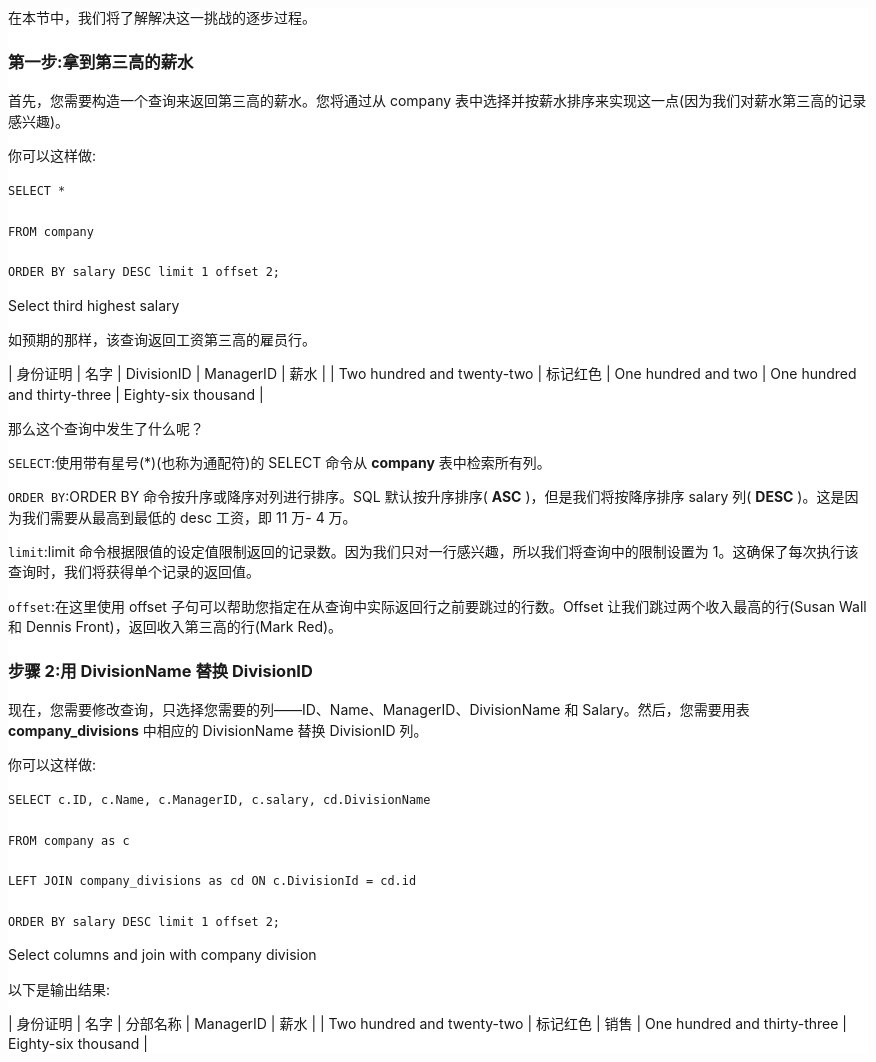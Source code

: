 在本节中，我们将了解解决这一挑战的逐步过程。

### 第一步:拿到第三高的薪水

首先，您需要构造一个查询来返回第三高的薪水。您将通过从 company 表中选择并按薪水排序来实现这一点(因为我们对薪水第三高的记录感兴趣)。

你可以这样做:

```
SELECT *

FROM company

ORDER BY salary DESC limit 1 offset 2;
```

Select third highest salary

如预期的那样，该查询返回工资第三高的雇员行。

| 身份证明 | 名字 | DivisionID | ManagerID | 薪水 |
| Two hundred and twenty-two | 标记红色 | One hundred and two | One hundred and thirty-three | Eighty-six thousand |

那么这个查询中发生了什么呢？

`SELECT`:使用带有星号(*)(也称为通配符)的 SELECT 命令从 **company** 表中检索所有列。

`ORDER BY`:ORDER BY 命令按升序或降序对列进行排序。SQL 默认按升序排序( **ASC** )，但是我们将按降序排序 salary 列( **DESC** )。这是因为我们需要从最高到最低的 desc 工资，即 11 万- 4 万。

`limit`:limit 命令根据限值的设定值限制返回的记录数。因为我们只对一行感兴趣，所以我们将查询中的限制设置为 1。这确保了每次执行该查询时，我们将获得单个记录的返回值。

`offset`:在这里使用 offset 子句可以帮助您指定在从查询中实际返回行之前要跳过的行数。Offset 让我们跳过两个收入最高的行(Susan Wall 和 Dennis Front)，返回收入第三高的行(Mark Red)。

### 步骤 2:用 DivisionName 替换 DivisionID

现在，您需要修改查询，只选择您需要的列——ID、Name、ManagerID、DivisionName 和 Salary。然后，您需要用表 **company_divisions** 中相应的 DivisionName 替换 DivisionID 列。

你可以这样做:

```
SELECT c.ID, c.Name, c.ManagerID, c.salary, cd.DivisionName

FROM company as c

LEFT JOIN company_divisions as cd ON c.DivisionId = cd.id

ORDER BY salary DESC limit 1 offset 2;
```

Select columns and join with company division

以下是输出结果:

| 身份证明 | 名字 | 分部名称 | ManagerID | 薪水 |
| Two hundred and twenty-two | 标记红色 | 销售 | One hundred and thirty-three | Eighty-six thousand |
